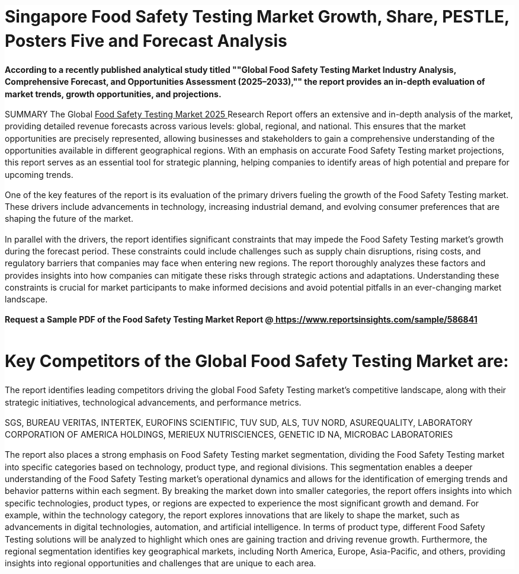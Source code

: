 # Singapore Food Safety Testing Market Growth, Share, PESTLE, Posters Five and Forecast Analysis

<strong>According to a recently published analytical study titled ""Global Food Safety Testing Market Industry Analysis, Comprehensive Forecast, and Opportunities Assessment (2025–2033),"" the report provides an in-depth evaluation of market trends, growth opportunities, and projections.</strong>

SUMMARY The Global <a href=https://www.reportsinsights.com/sample/586841>Food Safety Testing Market 2025 </a> Research Report offers an extensive and in-depth analysis of the market, providing detailed revenue forecasts across various levels: global, regional, and national. This ensures that the market opportunities are precisely represented, allowing businesses and stakeholders to gain a comprehensive understanding of the opportunities available in different geographical regions. With an emphasis on accurate Food Safety Testing market projections, this report serves as an essential tool for strategic planning, helping companies to identify areas of high potential and prepare for upcoming trends.

One of the key features of the report is its evaluation of the primary drivers fueling the growth of the Food Safety Testing market. These drivers include advancements in technology, increasing industrial demand, and evolving consumer preferences that are shaping the future of the market. 

In parallel with the drivers, the report identifies significant constraints that may impede the Food Safety Testing market’s growth during the forecast period. These constraints could include challenges such as supply chain disruptions, rising costs, and regulatory barriers that companies may face when entering new regions. The report thoroughly analyzes these factors and provides insights into how companies can mitigate these risks through strategic actions and adaptations. Understanding these constraints is crucial for market participants to make informed decisions and avoid potential pitfalls in an ever-changing market landscape.

<strong>Request a Sample PDF of the Food Safety Testing Market Report </strong><strong>@<a href=https://www.reportsinsights.com/sample/586841> https://www.reportsinsights.com/sample/586841</a></strong></font>

# <strong>Key Competitors of the Global Food Safety Testing Market are:</strong>

The report identifies leading competitors driving the global Food Safety Testing market’s competitive landscape, along with their strategic initiatives, technological advancements, and performance metrics.

SGS, BUREAU VERITAS, INTERTEK, EUROFINS SCIENTIFIC, TUV SUD, ALS, TUV NORD, ASUREQUALITY, LABORATORY CORPORATION OF AMERICA HOLDINGS, MERIEUX NUTRISCIENCES, GENETIC ID NA, MICROBAC LABORATORIES

The report also places a strong emphasis on Food Safety Testing market segmentation, dividing the Food Safety Testing market into specific categories based on technology, product type, and regional divisions. This segmentation enables a deeper understanding of the Food Safety Testing market’s operational dynamics and allows for the identification of emerging trends and behavior patterns within each segment. By breaking the market down into smaller categories, the report offers insights into which specific technologies, product types, or regions are expected to experience the most significant growth and demand. For example, within the technology category, the report explores innovations that are likely to shape the market, such as advancements in digital technologies, automation, and artificial intelligence. In terms of product type, different Food Safety Testing solutions will be analyzed to highlight which ones are gaining traction and driving revenue growth. Furthermore, the regional segmentation identifies key geographical markets, including North America, Europe, Asia-Pacific, and others, providing insights into regional opportunities and challenges that are unique to each area.
